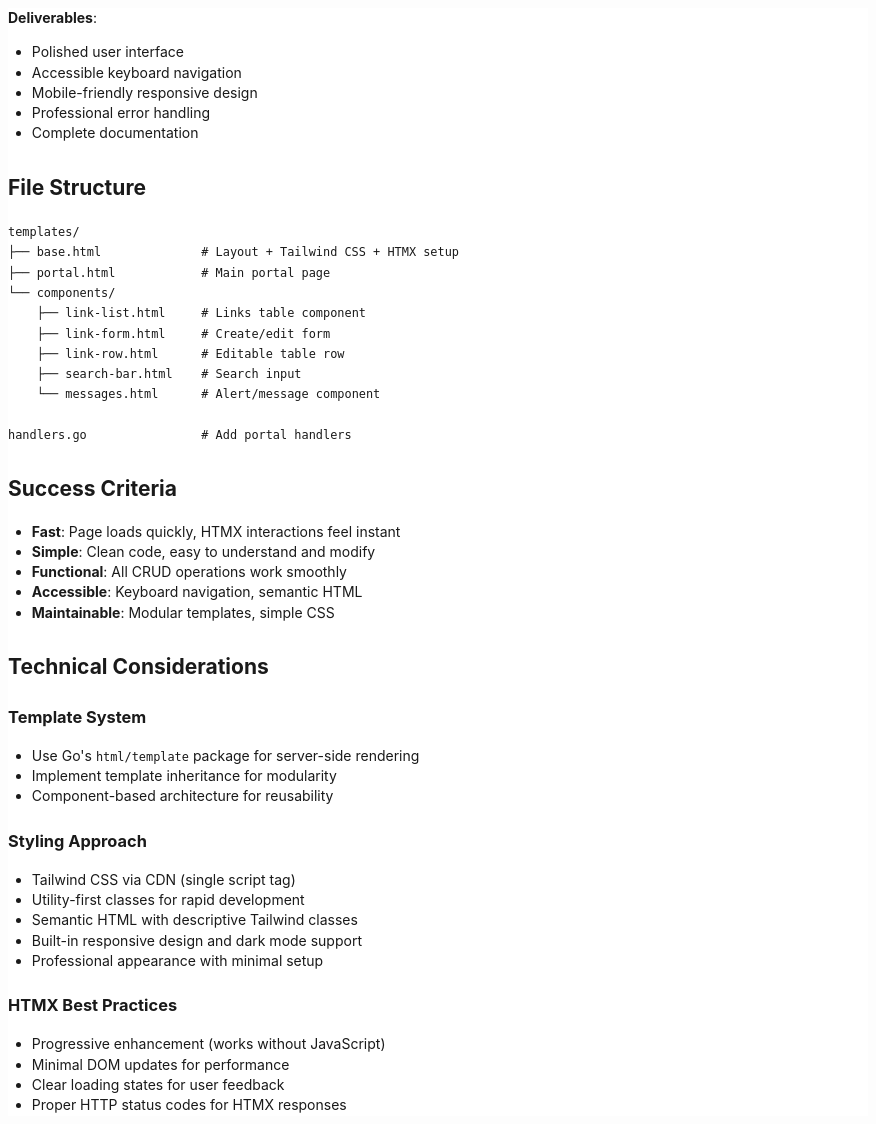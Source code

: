 **Deliverables**:
- Polished user interface
- Accessible keyboard navigation
- Mobile-friendly responsive design
- Professional error handling
- Complete documentation

## File Structure
```
templates/
├── base.html              # Layout + Tailwind CSS + HTMX setup
├── portal.html            # Main portal page
└── components/
    ├── link-list.html     # Links table component
    ├── link-form.html     # Create/edit form
    ├── link-row.html      # Editable table row
    ├── search-bar.html    # Search input
    └── messages.html      # Alert/message component

handlers.go                # Add portal handlers
```

## Success Criteria

- **Fast**: Page loads quickly, HTMX interactions feel instant
- **Simple**: Clean code, easy to understand and modify  
- **Functional**: All CRUD operations work smoothly
- **Accessible**: Keyboard navigation, semantic HTML
- **Maintainable**: Modular templates, simple CSS

## Technical Considerations

### Template System
- Use Go's `html/template` package for server-side rendering
- Implement template inheritance for modularity
- Component-based architecture for reusability

### Styling Approach
- Tailwind CSS via CDN (single script tag)
- Utility-first classes for rapid development
- Semantic HTML with descriptive Tailwind classes
- Built-in responsive design and dark mode support
- Professional appearance with minimal setup

### HTMX Best Practices
- Progressive enhancement (works without JavaScript)
- Minimal DOM updates for performance
- Clear loading states for user feedback
- Proper HTTP status codes for HTMX responses
